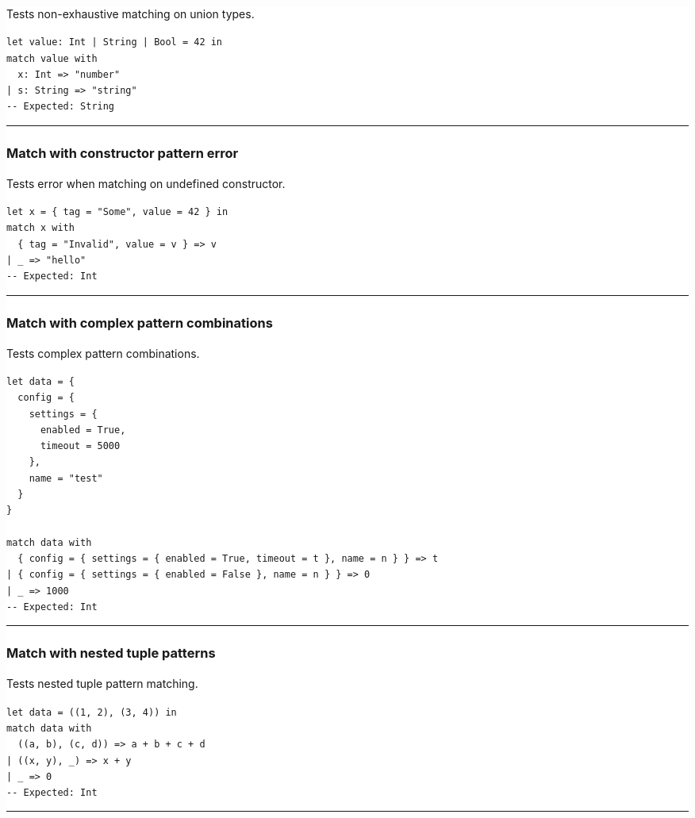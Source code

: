 Tests non-exhaustive matching on union types.

```bendu
let value: Int | String | Bool = 42 in
match value with
  x: Int => "number"
| s: String => "string"
-- Expected: String
```

---

### Match with constructor pattern error

Tests error when matching on undefined constructor.

```bendu
let x = { tag = "Some", value = 42 } in
match x with
  { tag = "Invalid", value = v } => v
| _ => "hello"
-- Expected: Int
```

---

### Match with complex pattern combinations

Tests complex pattern combinations.

```bendu
let data = { 
  config = { 
    settings = { 
      enabled = True, 
      timeout = 5000 
    }, 
    name = "test" 
  } 
}

match data with
  { config = { settings = { enabled = True, timeout = t }, name = n } } => t
| { config = { settings = { enabled = False }, name = n } } => 0
| _ => 1000
-- Expected: Int
```

---

### Match with nested tuple patterns

Tests nested tuple pattern matching.

```bendu
let data = ((1, 2), (3, 4)) in
match data with
  ((a, b), (c, d)) => a + b + c + d
| ((x, y), _) => x + y
| _ => 0
-- Expected: Int
```

---